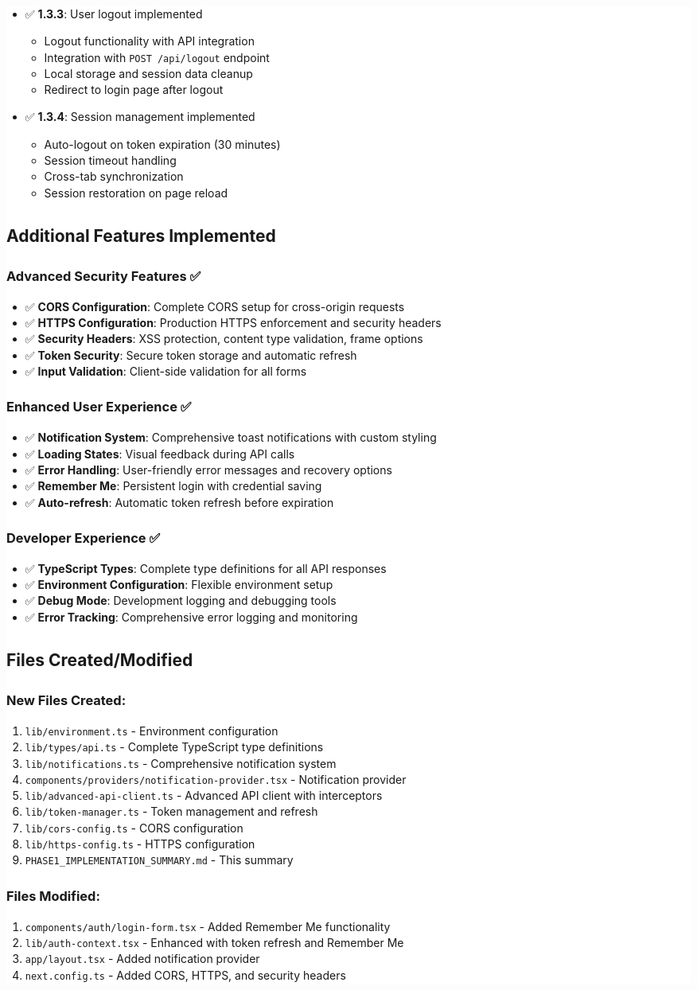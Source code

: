 - ✅ **1.3.3**: User logout implemented
  - Logout functionality with API integration
  - Integration with `POST /api/logout` endpoint
  - Local storage and session data cleanup
  - Redirect to login page after logout

- ✅ **1.3.4**: Session management implemented
  - Auto-logout on token expiration (30 minutes)
  - Session timeout handling
  - Cross-tab synchronization
  - Session restoration on page reload

## **Additional Features Implemented**

### **Advanced Security Features** ✅
- ✅ **CORS Configuration**: Complete CORS setup for cross-origin requests
- ✅ **HTTPS Configuration**: Production HTTPS enforcement and security headers
- ✅ **Security Headers**: XSS protection, content type validation, frame options
- ✅ **Token Security**: Secure token storage and automatic refresh
- ✅ **Input Validation**: Client-side validation for all forms

### **Enhanced User Experience** ✅
- ✅ **Notification System**: Comprehensive toast notifications with custom styling
- ✅ **Loading States**: Visual feedback during API calls
- ✅ **Error Handling**: User-friendly error messages and recovery options
- ✅ **Remember Me**: Persistent login with credential saving
- ✅ **Auto-refresh**: Automatic token refresh before expiration

### **Developer Experience** ✅
- ✅ **TypeScript Types**: Complete type definitions for all API responses
- ✅ **Environment Configuration**: Flexible environment setup
- ✅ **Debug Mode**: Development logging and debugging tools
- ✅ **Error Tracking**: Comprehensive error logging and monitoring

## **Files Created/Modified**

### **New Files Created:**
1. `lib/environment.ts` - Environment configuration
2. `lib/types/api.ts` - Complete TypeScript type definitions
3. `lib/notifications.ts` - Comprehensive notification system
4. `components/providers/notification-provider.tsx` - Notification provider
5. `lib/advanced-api-client.ts` - Advanced API client with interceptors
6. `lib/token-manager.ts` - Token management and refresh
7. `lib/cors-config.ts` - CORS configuration
8. `lib/https-config.ts` - HTTPS configuration
9. `PHASE1_IMPLEMENTATION_SUMMARY.md` - This summary

### **Files Modified:**
1. `components/auth/login-form.tsx` - Added Remember Me functionality
2. `lib/auth-context.tsx` - Enhanced with token refresh and Remember Me
3. `app/layout.tsx` - Added notification provider
4. `next.config.ts` - Added CORS, HTTPS, and security headers
